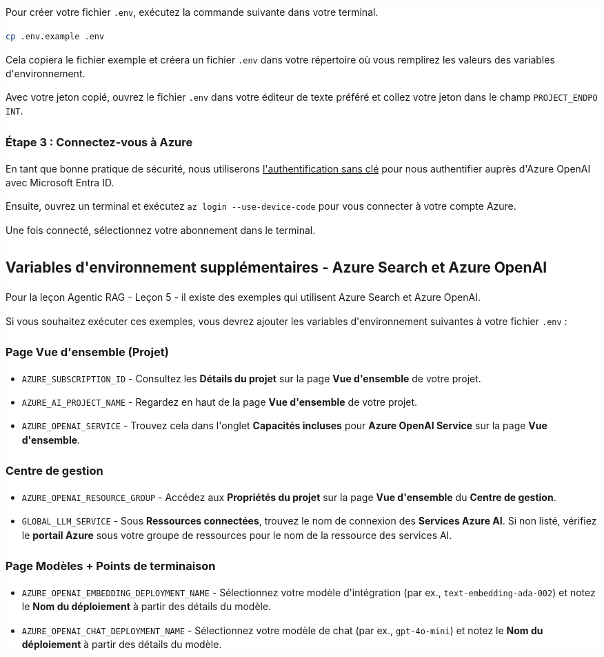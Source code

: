 Pour créer votre fichier `.env`, exécutez la commande suivante dans votre terminal.

```bash
cp .env.example .env
```

Cela copiera le fichier exemple et créera un fichier `.env` dans votre répertoire où vous remplirez les valeurs des variables d'environnement.

Avec votre jeton copié, ouvrez le fichier `.env` dans votre éditeur de texte préféré et collez votre jeton dans le champ `PROJECT_ENDPOINT`.

### Étape 3 : Connectez-vous à Azure

En tant que bonne pratique de sécurité, nous utiliserons [l'authentification sans clé](https://learn.microsoft.com/azure/developer/ai/keyless-connections?tabs=csharp%2Cazure-cli?WT.mc_id=academic-105485-koreyst) pour nous authentifier auprès d'Azure OpenAI avec Microsoft Entra ID.

Ensuite, ouvrez un terminal et exécutez `az login --use-device-code` pour vous connecter à votre compte Azure.

Une fois connecté, sélectionnez votre abonnement dans le terminal.

## Variables d'environnement supplémentaires - Azure Search et Azure OpenAI 

Pour la leçon Agentic RAG - Leçon 5 - il existe des exemples qui utilisent Azure Search et Azure OpenAI.

Si vous souhaitez exécuter ces exemples, vous devrez ajouter les variables d'environnement suivantes à votre fichier `.env` :

### Page Vue d'ensemble (Projet)

- `AZURE_SUBSCRIPTION_ID` - Consultez les **Détails du projet** sur la page **Vue d'ensemble** de votre projet.

- `AZURE_AI_PROJECT_NAME` - Regardez en haut de la page **Vue d'ensemble** de votre projet.

- `AZURE_OPENAI_SERVICE` - Trouvez cela dans l'onglet **Capacités incluses** pour **Azure OpenAI Service** sur la page **Vue d'ensemble**.

### Centre de gestion

- `AZURE_OPENAI_RESOURCE_GROUP` - Accédez aux **Propriétés du projet** sur la page **Vue d'ensemble** du **Centre de gestion**.

- `GLOBAL_LLM_SERVICE` - Sous **Ressources connectées**, trouvez le nom de connexion des **Services Azure AI**. Si non listé, vérifiez le **portail Azure** sous votre groupe de ressources pour le nom de la ressource des services AI.

### Page Modèles + Points de terminaison

- `AZURE_OPENAI_EMBEDDING_DEPLOYMENT_NAME` - Sélectionnez votre modèle d'intégration (par ex., `text-embedding-ada-002`) et notez le **Nom du déploiement** à partir des détails du modèle.

- `AZURE_OPENAI_CHAT_DEPLOYMENT_NAME` - Sélectionnez votre modèle de chat (par ex., `gpt-4o-mini`) et notez le **Nom du déploiement** à partir des détails du modèle.
